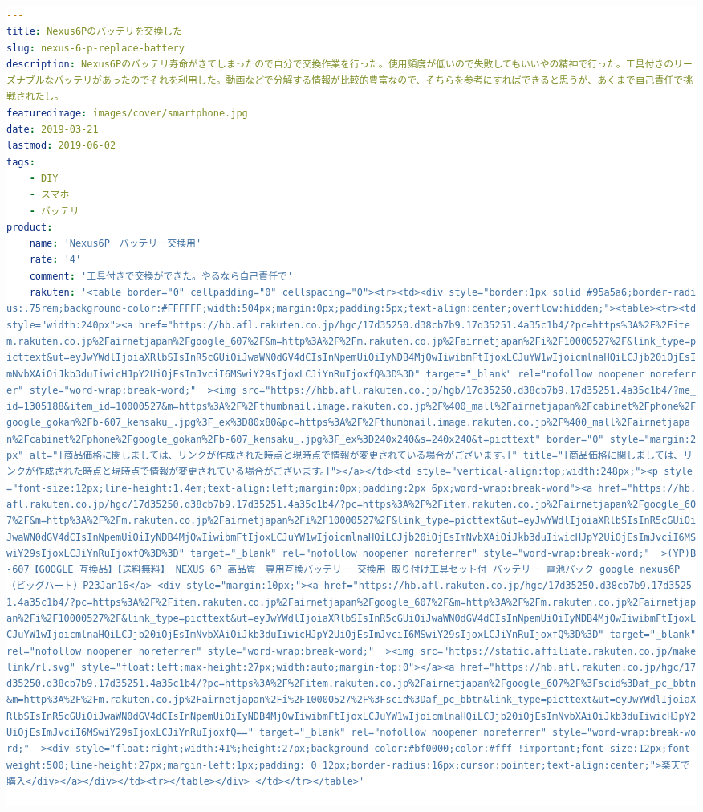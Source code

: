 ```yaml
---
title: Nexus6Pのバッテリを交換した
slug: nexus-6-p-replace-battery
description: Nexus6Pのバッテリ寿命がきてしまったので自分で交換作業を行った。使用頻度が低いので失敗してもいいやの精神で行った。工具付きのリーズナブルなバッテリがあったのでそれを利用した。動画などで分解する情報が比較的豊富なので、そちらを参考にすればできると思うが、あくまで自己責任で挑戦されたし。
featuredimage: images/cover/smartphone.jpg
date: 2019-03-21
lastmod: 2019-06-02
tags: 
    - DIY
    - スマホ
    - バッテリ
product:
    name: 'Nexus6P　バッテリー交換用'
    rate: '4'
    comment: '工具付きで交換ができた。やるなら自己責任で'
    rakuten: '<table border="0" cellpadding="0" cellspacing="0"><tr><td><div style="border:1px solid #95a5a6;border-radius:.75rem;background-color:#FFFFFF;width:504px;margin:0px;padding:5px;text-align:center;overflow:hidden;"><table><tr><td style="width:240px"><a href="https://hb.afl.rakuten.co.jp/hgc/17d35250.d38cb7b9.17d35251.4a35c1b4/?pc=https%3A%2F%2Fitem.rakuten.co.jp%2Fairnetjapan%2Fgoogle_607%2F&m=http%3A%2F%2Fm.rakuten.co.jp%2Fairnetjapan%2Fi%2F10000527%2F&link_type=picttext&ut=eyJwYWdlIjoiaXRlbSIsInR5cGUiOiJwaWN0dGV4dCIsInNpemUiOiIyNDB4MjQwIiwibmFtIjoxLCJuYW1wIjoicmlnaHQiLCJjb20iOjEsImNvbXAiOiJkb3duIiwicHJpY2UiOjEsImJvciI6MSwiY29sIjoxLCJiYnRuIjoxfQ%3D%3D" target="_blank" rel="nofollow noopener noreferrer" style="word-wrap:break-word;"  ><img src="https://hbb.afl.rakuten.co.jp/hgb/17d35250.d38cb7b9.17d35251.4a35c1b4/?me_id=1305188&item_id=10000527&m=https%3A%2F%2Fthumbnail.image.rakuten.co.jp%2F%400_mall%2Fairnetjapan%2Fcabinet%2Fphone%2Fgoogle_gokan%2Fb-607_kensaku_.jpg%3F_ex%3D80x80&pc=https%3A%2F%2Fthumbnail.image.rakuten.co.jp%2F%400_mall%2Fairnetjapan%2Fcabinet%2Fphone%2Fgoogle_gokan%2Fb-607_kensaku_.jpg%3F_ex%3D240x240&s=240x240&t=picttext" border="0" style="margin:2px" alt="[商品価格に関しましては、リンクが作成された時点と現時点で情報が変更されている場合がございます。]" title="[商品価格に関しましては、リンクが作成された時点と現時点で情報が変更されている場合がございます。]"></a></td><td style="vertical-align:top;width:248px;"><p style="font-size:12px;line-height:1.4em;text-align:left;margin:0px;padding:2px 6px;word-wrap:break-word"><a href="https://hb.afl.rakuten.co.jp/hgc/17d35250.d38cb7b9.17d35251.4a35c1b4/?pc=https%3A%2F%2Fitem.rakuten.co.jp%2Fairnetjapan%2Fgoogle_607%2F&m=http%3A%2F%2Fm.rakuten.co.jp%2Fairnetjapan%2Fi%2F10000527%2F&link_type=picttext&ut=eyJwYWdlIjoiaXRlbSIsInR5cGUiOiJwaWN0dGV4dCIsInNpemUiOiIyNDB4MjQwIiwibmFtIjoxLCJuYW1wIjoicmlnaHQiLCJjb20iOjEsImNvbXAiOiJkb3duIiwicHJpY2UiOjEsImJvciI6MSwiY29sIjoxLCJiYnRuIjoxfQ%3D%3D" target="_blank" rel="nofollow noopener noreferrer" style="word-wrap:break-word;"  >(YP)B-607【GOOGLE 互換品】【送料無料】 NEXUS 6P 高品質　専用互換バッテリー 交換用 取り付け工具セット付 バッテリー 電池パック google nexus6P （ビッグハート）P23Jan16</a> <div style="margin:10px;"><a href="https://hb.afl.rakuten.co.jp/hgc/17d35250.d38cb7b9.17d35251.4a35c1b4/?pc=https%3A%2F%2Fitem.rakuten.co.jp%2Fairnetjapan%2Fgoogle_607%2F&m=http%3A%2F%2Fm.rakuten.co.jp%2Fairnetjapan%2Fi%2F10000527%2F&link_type=picttext&ut=eyJwYWdlIjoiaXRlbSIsInR5cGUiOiJwaWN0dGV4dCIsInNpemUiOiIyNDB4MjQwIiwibmFtIjoxLCJuYW1wIjoicmlnaHQiLCJjb20iOjEsImNvbXAiOiJkb3duIiwicHJpY2UiOjEsImJvciI6MSwiY29sIjoxLCJiYnRuIjoxfQ%3D%3D" target="_blank" rel="nofollow noopener noreferrer" style="word-wrap:break-word;"  ><img src="https://static.affiliate.rakuten.co.jp/makelink/rl.svg" style="float:left;max-height:27px;width:auto;margin-top:0"></a><a href="https://hb.afl.rakuten.co.jp/hgc/17d35250.d38cb7b9.17d35251.4a35c1b4/?pc=https%3A%2F%2Fitem.rakuten.co.jp%2Fairnetjapan%2Fgoogle_607%2F%3Fscid%3Daf_pc_bbtn&m=http%3A%2F%2Fm.rakuten.co.jp%2Fairnetjapan%2Fi%2F10000527%2F%3Fscid%3Daf_pc_bbtn&link_type=picttext&ut=eyJwYWdlIjoiaXRlbSIsInR5cGUiOiJwaWN0dGV4dCIsInNpemUiOiIyNDB4MjQwIiwibmFtIjoxLCJuYW1wIjoicmlnaHQiLCJjb20iOjEsImNvbXAiOiJkb3duIiwicHJpY2UiOjEsImJvciI6MSwiY29sIjoxLCJiYnRuIjoxfQ==" target="_blank" rel="nofollow noopener noreferrer" style="word-wrap:break-word;"  ><div style="float:right;width:41%;height:27px;background-color:#bf0000;color:#fff !important;font-size:12px;font-weight:500;line-height:27px;margin-left:1px;padding: 0 12px;border-radius:16px;cursor:pointer;text-align:center;">楽天で購入</div></a></div></td><tr></table></div> </td></tr></table>'
---
```
